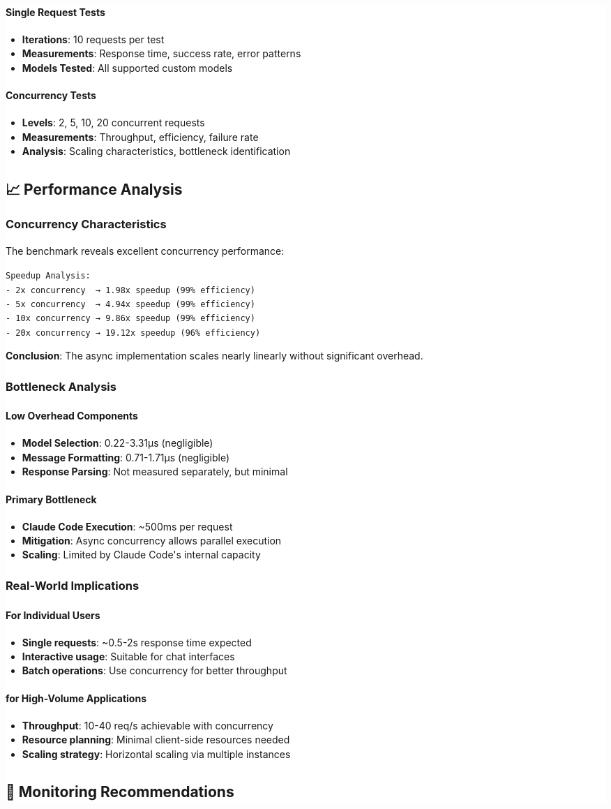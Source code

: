 #### Single Request Tests
- **Iterations**: 10 requests per test
- **Measurements**: Response time, success rate, error patterns
- **Models Tested**: All supported custom models

#### Concurrency Tests
- **Levels**: 2, 5, 10, 20 concurrent requests
- **Measurements**: Throughput, efficiency, failure rate
- **Analysis**: Scaling characteristics, bottleneck identification

## 📈 Performance Analysis

### Concurrency Characteristics

The benchmark reveals excellent concurrency performance:

```
Speedup Analysis:
- 2x concurrency  → 1.98x speedup (99% efficiency)
- 5x concurrency  → 4.94x speedup (99% efficiency)  
- 10x concurrency → 9.86x speedup (99% efficiency)
- 20x concurrency → 19.12x speedup (96% efficiency)
```

**Conclusion**: The async implementation scales nearly linearly without significant overhead.

### Bottleneck Analysis

#### Low Overhead Components
- **Model Selection**: 0.22-3.31μs (negligible)
- **Message Formatting**: 0.71-1.71μs (negligible)  
- **Response Parsing**: Not measured separately, but minimal

#### Primary Bottleneck
- **Claude Code Execution**: ~500ms per request
- **Mitigation**: Async concurrency allows parallel execution
- **Scaling**: Limited by Claude Code's internal capacity

### Real-World Implications

#### For Individual Users
- **Single requests**: ~0.5-2s response time expected
- **Interactive usage**: Suitable for chat interfaces
- **Batch operations**: Use concurrency for better throughput

#### for High-Volume Applications  
- **Throughput**: 10-40 req/s achievable with concurrency
- **Resource planning**: Minimal client-side resources needed
- **Scaling strategy**: Horizontal scaling via multiple instances

## 🚨 Monitoring Recommendations
